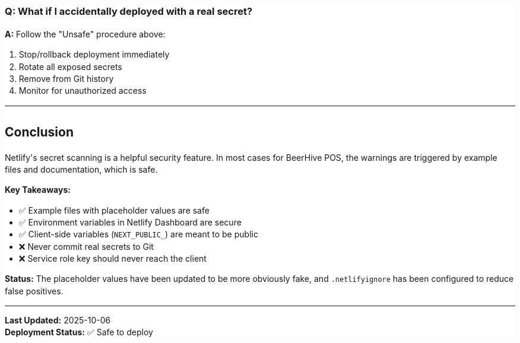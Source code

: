 ### Q: What if I accidentally deployed with a real secret?

**A:** Follow the "Unsafe" procedure above:
1. Stop/rollback deployment immediately
2. Rotate all exposed secrets
3. Remove from Git history
4. Monitor for unauthorized access

---

## Conclusion

Netlify's secret scanning is a helpful security feature. In most cases for BeerHive POS, the warnings are triggered by example files and documentation, which is safe.

**Key Takeaways:**
- ✅ Example files with placeholder values are safe
- ✅ Environment variables in Netlify Dashboard are secure
- ✅ Client-side variables (`NEXT_PUBLIC_`) are meant to be public
- ❌ Never commit real secrets to Git
- ❌ Service role key should never reach the client

**Status:** The placeholder values have been updated to be more obviously fake, and `.netlifyignore` has been configured to reduce false positives.

---

**Last Updated:** 2025-10-06  
**Deployment Status:** ✅ Safe to deploy
